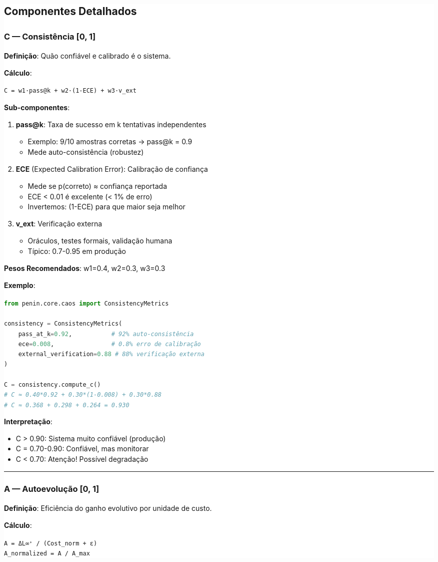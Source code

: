 
## Componentes Detalhados

### C — Consistência [0, 1]

**Definição**: Quão confiável e calibrado é o sistema.

**Cálculo**:
```
C = w1·pass@k + w2·(1-ECE) + w3·v_ext
```

**Sub-componentes**:
1. **pass@k**: Taxa de sucesso em k tentativas independentes
   - Exemplo: 9/10 amostras corretas → pass@k = 0.9
   - Mede auto-consistência (robustez)

2. **ECE** (Expected Calibration Error): Calibração de confiança
   - Mede se p(correto) ≈ confiança reportada
   - ECE < 0.01 é excelente (< 1% de erro)
   - Invertemos: (1-ECE) para que maior seja melhor

3. **v_ext**: Verificação externa
   - Oráculos, testes formais, validação humana
   - Típico: 0.7-0.95 em produção

**Pesos Recomendados**: w1=0.4, w2=0.3, w3=0.3

**Exemplo**:
```python
from penin.core.caos import ConsistencyMetrics

consistency = ConsistencyMetrics(
    pass_at_k=0.92,           # 92% auto-consistência
    ece=0.008,                # 0.8% erro de calibração
    external_verification=0.88 # 88% verificação externa
)

C = consistency.compute_c()
# C ≈ 0.40*0.92 + 0.30*(1-0.008) + 0.30*0.88
# C ≈ 0.368 + 0.298 + 0.264 = 0.930
```

**Interpretação**:
- C > 0.90: Sistema muito confiável (produção)
- C = 0.70-0.90: Confiável, mas monitorar
- C < 0.70: Atenção! Possível degradação

---

### A — Autoevolução [0, 1]

**Definição**: Eficiência do ganho evolutivo por unidade de custo.

**Cálculo**:
```
A = ΔL∞⁺ / (Cost_norm + ε)
A_normalized = A / A_max
```
